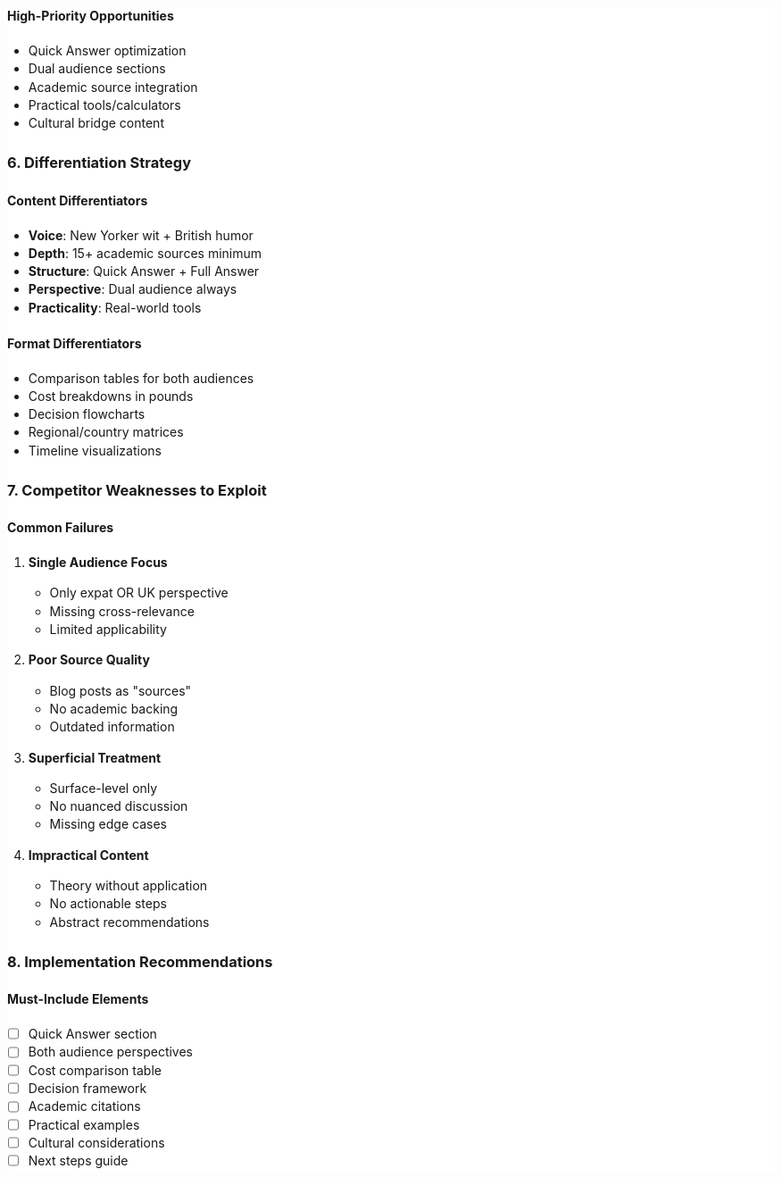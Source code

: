 #### High-Priority Opportunities
- Quick Answer optimization
- Dual audience sections
- Academic source integration
- Practical tools/calculators
- Cultural bridge content

### 6. Differentiation Strategy

#### Content Differentiators
- **Voice**: New Yorker wit + British humor
- **Depth**: 15+ academic sources minimum
- **Structure**: Quick Answer + Full Answer
- **Perspective**: Dual audience always
- **Practicality**: Real-world tools

#### Format Differentiators
- Comparison tables for both audiences
- Cost breakdowns in pounds
- Decision flowcharts
- Regional/country matrices
- Timeline visualizations

### 7. Competitor Weaknesses to Exploit

#### Common Failures
1. **Single Audience Focus**
   - Only expat OR UK perspective
   - Missing cross-relevance
   - Limited applicability

2. **Poor Source Quality**
   - Blog posts as "sources"
   - No academic backing
   - Outdated information

3. **Superficial Treatment**
   - Surface-level only
   - No nuanced discussion
   - Missing edge cases

4. **Impractical Content**
   - Theory without application
   - No actionable steps
   - Abstract recommendations

### 8. Implementation Recommendations

#### Must-Include Elements
- [ ] Quick Answer section
- [ ] Both audience perspectives
- [ ] Cost comparison table
- [ ] Decision framework
- [ ] Academic citations
- [ ] Practical examples
- [ ] Cultural considerations
- [ ] Next steps guide
